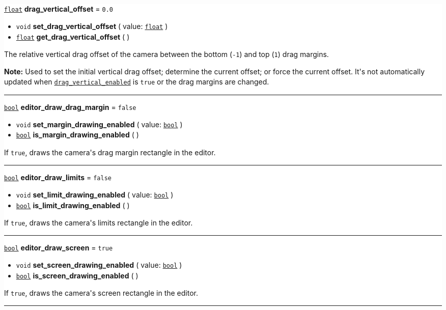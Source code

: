 
<div id="_class_camera2d_property_drag_vertical_offset"></div>

[`float`](class_float.md) **drag_vertical_offset** = ``0.0`` <div id="class_camera2d_property_drag_vertical_offset"></div>

- `void` **set_drag_vertical_offset** ( value: [`float`](class_float.md) )
- [`float`](class_float.md) **get_drag_vertical_offset** ( )

The relative vertical drag offset of the camera between the bottom (`-1`) and top (`1`) drag margins.

 **Note:** Used to set the initial vertical drag offset; determine the current offset; or force the current offset. It's not automatically updated when [`drag_vertical_enabled`](#class_camera2d_property_drag_vertical_enabled) is `true` or the drag margins are changed.



---

<div id="_class_camera2d_property_editor_draw_drag_margin"></div>

[`bool`](class_bool.md) **editor_draw_drag_margin** = ``false`` <div id="class_camera2d_property_editor_draw_drag_margin"></div>

- `void` **set_margin_drawing_enabled** ( value: [`bool`](class_bool.md) )
- [`bool`](class_bool.md) **is_margin_drawing_enabled** ( )

If `true`, draws the camera's drag margin rectangle in the editor.



---

<div id="_class_camera2d_property_editor_draw_limits"></div>

[`bool`](class_bool.md) **editor_draw_limits** = ``false`` <div id="class_camera2d_property_editor_draw_limits"></div>

- `void` **set_limit_drawing_enabled** ( value: [`bool`](class_bool.md) )
- [`bool`](class_bool.md) **is_limit_drawing_enabled** ( )

If `true`, draws the camera's limits rectangle in the editor.



---

<div id="_class_camera2d_property_editor_draw_screen"></div>

[`bool`](class_bool.md) **editor_draw_screen** = ``true`` <div id="class_camera2d_property_editor_draw_screen"></div>

- `void` **set_screen_drawing_enabled** ( value: [`bool`](class_bool.md) )
- [`bool`](class_bool.md) **is_screen_drawing_enabled** ( )

If `true`, draws the camera's screen rectangle in the editor.



---

<div id="_class_camera2d_property_enabled"></div>
